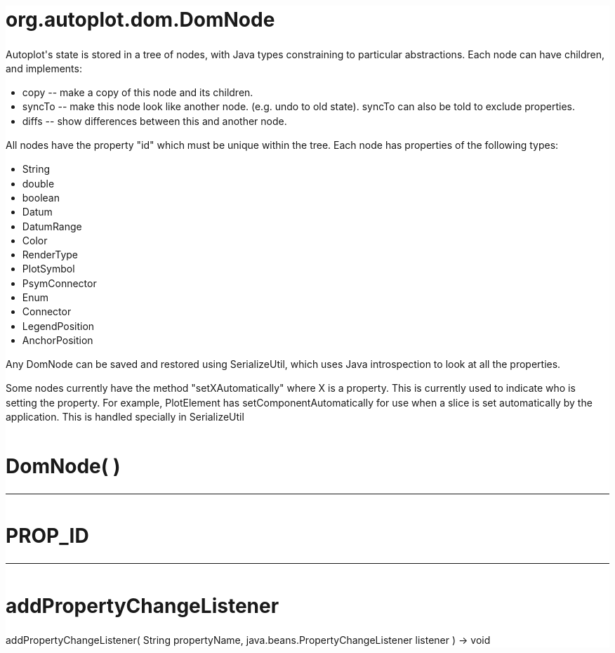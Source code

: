 # org.autoplot.dom.DomNode

Autoplot's state is stored in a tree of nodes, with Java types constraining to particular abstractions.  Each node
 can have children, and implements:<ul>
  <li> copy -- make a copy of this node and its children.
  <li> syncTo -- make this node look like another node.  (e.g. undo to old state). syncTo can also be told to exclude properties.
  <li> diffs -- show differences between this and another node.
 </ul>
 All nodes have the property "id" which must be unique within the tree.  Each node has properties of the following types:<ul>
  <li> String
  <li>  double
  <li>  boolean
  <li>  Datum
  <li>  DatumRange
  <li>  Color
  <li>  RenderType
  <li>  PlotSymbol
  <li>  PsymConnector
  <li>  Enum
  <li>  Connector
  <li>  LegendPosition
  <li>  AnchorPosition
</ul>
 Any DomNode can be saved and restored using SerializeUtil, which uses Java introspection to look at all the properties.

 Some nodes currently have the method "setXAutomatically" where X is a property.  This is currently used to indicate who is setting
 the property.  For example, PlotElement has setComponentAutomatically for use when a slice is set automatically by the application.
 This is handled specially in SerializeUtil

# DomNode( )


***
<a name="PROP_ID"></a>
# PROP_ID



***
<a name="addPropertyChangeListener"></a>
# addPropertyChangeListener
addPropertyChangeListener( String propertyName, java.beans.PropertyChangeListener listener ) &rarr; void
